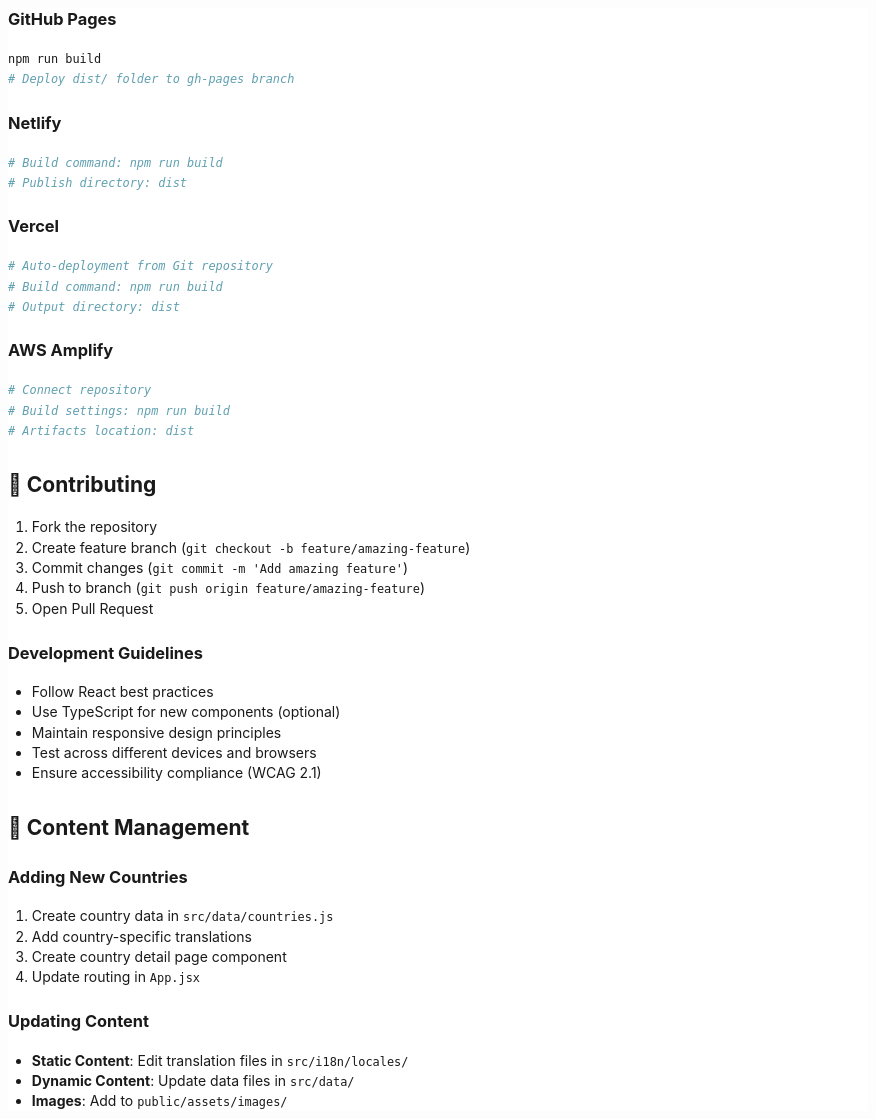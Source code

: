 ### GitHub Pages
```bash
npm run build
# Deploy dist/ folder to gh-pages branch
```

### Netlify
```bash
# Build command: npm run build
# Publish directory: dist
```

### Vercel
```bash
# Auto-deployment from Git repository
# Build command: npm run build
# Output directory: dist
```

### AWS Amplify
```bash
# Connect repository
# Build settings: npm run build
# Artifacts location: dist
```

## 🤝 Contributing

1. Fork the repository
2. Create feature branch (`git checkout -b feature/amazing-feature`)
3. Commit changes (`git commit -m 'Add amazing feature'`)
4. Push to branch (`git push origin feature/amazing-feature`)
5. Open Pull Request

### Development Guidelines
- Follow React best practices
- Use TypeScript for new components (optional)
- Maintain responsive design principles
- Test across different devices and browsers
- Ensure accessibility compliance (WCAG 2.1)

## 📝 Content Management

### Adding New Countries
1. Create country data in `src/data/countries.js`
2. Add country-specific translations
3. Create country detail page component
4. Update routing in `App.jsx`

### Updating Content
- **Static Content**: Edit translation files in `src/i18n/locales/`
- **Dynamic Content**: Update data files in `src/data/`
- **Images**: Add to `public/assets/images/`
